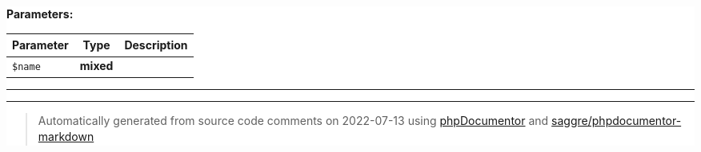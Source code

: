 





**Parameters:**

| Parameter | Type | Description |
|-----------|------|-------------|
| `$name` | **mixed** |  |




***


***
> Automatically generated from source code comments on 2022-07-13 using [phpDocumentor](http://www.phpdoc.org/) and [saggre/phpdocumentor-markdown](https://github.com/Saggre/phpDocumentor-markdown)
